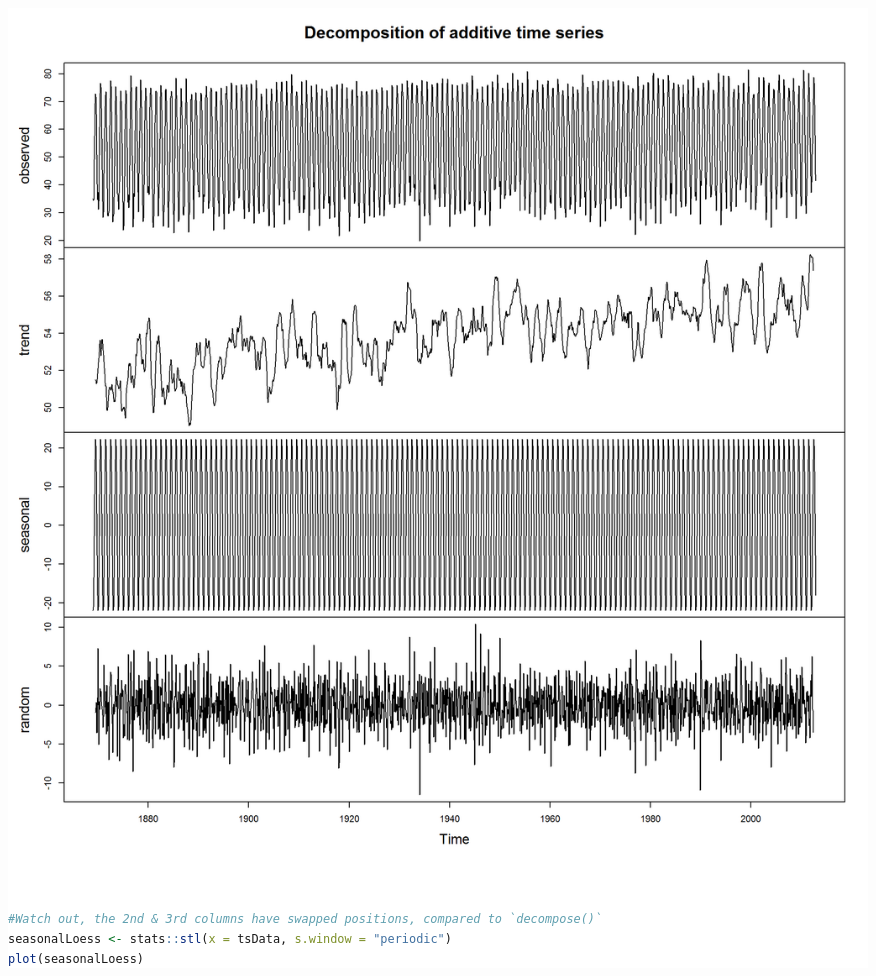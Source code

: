 <img src="figure_rmd/ConfirmatoryFrequentist1.png" title="plot of chunk ConfirmatoryFrequentist" alt="plot of chunk ConfirmatoryFrequentist" width="1800px" />

```r

#Watch out, the 2nd & 3rd columns have swapped positions, compared to `decompose()`
seasonalLoess <- stats::stl(x = tsData, s.window = "periodic") 
plot(seasonalLoess)
```
